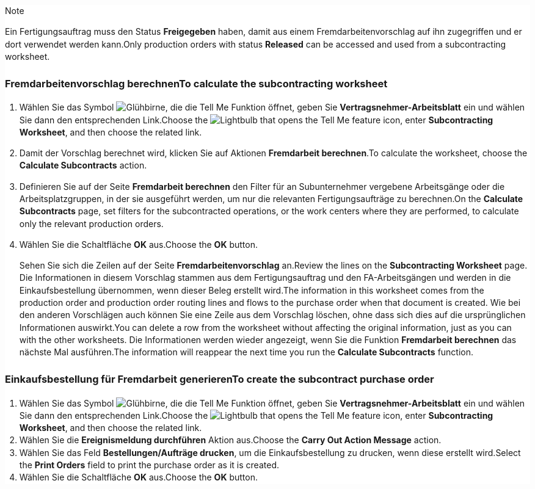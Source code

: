 > [!NOTE]  
>  <span data-ttu-id="cacb5-138">Ein Fertigungsauftrag muss den Status **Freigegeben** haben, damit aus einem Fremdarbeitenvorschlag auf ihn zugegriffen und er dort verwendet werden kann.</span><span class="sxs-lookup"><span data-stu-id="cacb5-138">Only production orders with status **Released** can be accessed and used from a subcontracting worksheet.</span></span>  

### <a name="to-calculate-the-subcontracting-worksheet"></a><span data-ttu-id="cacb5-139">Fremdarbeitenvorschlag berechnen</span><span class="sxs-lookup"><span data-stu-id="cacb5-139">To calculate the subcontracting worksheet</span></span>  
1.  <span data-ttu-id="cacb5-140">Wählen Sie das Symbol ![Glühbirne, die die Tell Me Funktion öffnet](media/ui-search/search_small.png "Was möchten Sie tun?"), geben Sie **Vertragsnehmer-Arbeitsblatt** ein und wählen Sie dann den entsprechenden Link.</span><span class="sxs-lookup"><span data-stu-id="cacb5-140">Choose the ![Lightbulb that opens the Tell Me feature](media/ui-search/search_small.png "Tell me what you want to do") icon, enter **Subcontracting Worksheet**, and then choose the related link.</span></span>  
2.  <span data-ttu-id="cacb5-141">Damit der Vorschlag berechnet wird, klicken Sie auf Aktionen **Fremdarbeit berechnen**.</span><span class="sxs-lookup"><span data-stu-id="cacb5-141">To calculate the worksheet, choose the **Calculate Subcontracts** action.</span></span>  
3.  <span data-ttu-id="cacb5-142">Definieren Sie auf der Seite **Fremdarbeit berechnen** den Filter für an Subunternehmer vergebene Arbeitsgänge oder die Arbeitsplatzgruppen, in der sie ausgeführt werden, um nur die relevanten Fertigungsaufträge zu berechnen.</span><span class="sxs-lookup"><span data-stu-id="cacb5-142">On the **Calculate Subcontracts** page, set filters for the subcontracted operations, or the work centers where they are performed, to calculate only the relevant production orders.</span></span>  
4.  <span data-ttu-id="cacb5-143">Wählen Sie die Schaltfläche **OK** aus.</span><span class="sxs-lookup"><span data-stu-id="cacb5-143">Choose the **OK** button.</span></span>  

    <span data-ttu-id="cacb5-144">Sehen Sie sich die Zeilen auf der Seite **Fremdarbeitenvorschlag** an.</span><span class="sxs-lookup"><span data-stu-id="cacb5-144">Review the lines on the **Subcontracting Worksheet** page.</span></span> <span data-ttu-id="cacb5-145">Die Informationen in diesem Vorschlag stammen aus dem Fertigungsauftrag und den FA-Arbeitsgängen und werden in die Einkaufsbestellung übernommen, wenn dieser Beleg erstellt wird.</span><span class="sxs-lookup"><span data-stu-id="cacb5-145">The information in this worksheet comes from the production order and production order routing lines and flows to the purchase order when that document is created.</span></span> <span data-ttu-id="cacb5-146">Wie bei den anderen Vorschlägen auch können Sie eine Zeile aus dem Vorschlag löschen, ohne dass sich dies auf die ursprünglichen Informationen auswirkt.</span><span class="sxs-lookup"><span data-stu-id="cacb5-146">You can delete a row from the worksheet without affecting the original information, just as you can with the other worksheets.</span></span> <span data-ttu-id="cacb5-147">Die Informationen werden wieder angezeigt, wenn Sie die Funktion **Fremdarbeit berechnen** das nächste Mal ausführen.</span><span class="sxs-lookup"><span data-stu-id="cacb5-147">The information will reappear the next time you run the **Calculate Subcontracts** function.</span></span>  

### <a name="to-create-the-subcontract-purchase-order"></a><span data-ttu-id="cacb5-148">Einkaufsbestellung für Fremdarbeit generieren</span><span class="sxs-lookup"><span data-stu-id="cacb5-148">To create the subcontract purchase order</span></span>  
1.  <span data-ttu-id="cacb5-149">Wählen Sie das Symbol ![Glühbirne, die die Tell Me Funktion öffnet](media/ui-search/search_small.png "Was möchten Sie tun?"), geben Sie **Vertragsnehmer-Arbeitsblatt** ein und wählen Sie dann den entsprechenden Link.</span><span class="sxs-lookup"><span data-stu-id="cacb5-149">Choose the ![Lightbulb that opens the Tell Me feature](media/ui-search/search_small.png "Tell me what you want to do") icon, enter **Subcontracting Worksheet**, and then choose the related link.</span></span>  
2.  <span data-ttu-id="cacb5-150">Wählen Sie die **Ereignismeldung durchführen** Aktion aus.</span><span class="sxs-lookup"><span data-stu-id="cacb5-150">Choose the **Carry Out Action Message** action.</span></span>  
3.  <span data-ttu-id="cacb5-151">Wählen Sie das Feld **Bestellungen/Aufträge drucken**, um die Einkaufsbestellung zu drucken, wenn diese erstellt wird.</span><span class="sxs-lookup"><span data-stu-id="cacb5-151">Select the **Print Orders** field to print the purchase order as it is created.</span></span>  
4.  <span data-ttu-id="cacb5-152">Wählen Sie die Schaltfläche **OK** aus.</span><span class="sxs-lookup"><span data-stu-id="cacb5-152">Choose the **OK** button.</span></span>  
